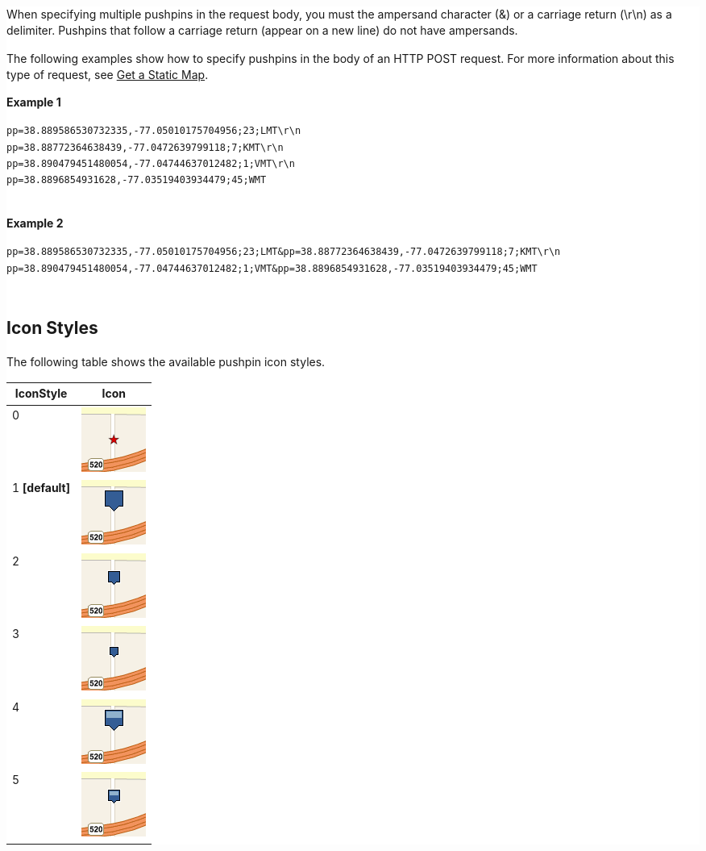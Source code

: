  When specifying multiple pushpins in the request body, you must the ampersand character (&) or a carriage return (\r\n) as a delimiter. Pushpins that follow a carriage return (appear on a new line) do not have ampersands.  
  
 The following examples show how to specify pushpins in the body of an HTTP POST request. For more information about this type of request, see [Get a Static Map](../rest-services/get-a-static-map.md).  
  
 **Example 1**  
  
```  
pp=38.889586530732335,-77.05010175704956;23;LMT\r\n  
pp=38.88772364638439,-77.0472639799118;7;KMT\r\n  
pp=38.890479451480054,-77.04744637012482;1;VMT\r\n  
pp=38.8896854931628,-77.03519403934479;45;WMT  
  
```  
  
 **Example 2**  
  
```  
pp=38.889586530732335,-77.05010175704956;23;LMT&pp=38.88772364638439,-77.0472639799118;7;KMT\r\n  
pp=38.890479451480054,-77.04744637012482;1;VMT&pp=38.8896854931628,-77.03519403934479;45;WMT  
  
```  
  
## Icon Styles  
 The following table shows the available pushpin icon styles.  
  
|IconStyle|Icon|  
|---------------|----------|  
|0|![5c74ad81&#45;b8be&#45;4674&#45;a0a5&#45;91bf2df38d55](../rest-services/media/5c74ad81-b8be-4674-a0a5-91bf2df38d55.png "5c74ad81-b8be-4674-a0a5-91bf2df38d55")|  
|1 **[default]**|![748904ec&#45;4ee4&#45;439a&#45;a692&#45;601a3bf7a239](../rest-services/media/748904ec-4ee4-439a-a692-601a3bf7a239.png "748904ec-4ee4-439a-a692-601a3bf7a239")|  
|2|![610e10d7&#45;b486&#45;4576&#45;abaa&#45;4a35b4adff48](../rest-services/media/610e10d7-b486-4576-abaa-4a35b4adff48.png "610e10d7-b486-4576-abaa-4a35b4adff48")|  
|3|![1a999390&#45;a22b&#45;4c76&#45;a6f0&#45;2efb53ccf4c7](../rest-services/media/1a999390-a22b-4c76-a6f0-2efb53ccf4c7.png "1a999390-a22b-4c76-a6f0-2efb53ccf4c7")|  
|4|![a7f9fc6f&#45;1215&#45;4b00&#45;98ea&#45;9b3ce24401c0](../rest-services/media/a7f9fc6f-1215-4b00-98ea-9b3ce24401c0.png "a7f9fc6f-1215-4b00-98ea-9b3ce24401c0")|  
|5|![83275ca6&#45;a731&#45;4af5&#45;b29c&#45;42324bed6455](../rest-services/media/83275ca6-a731-4af5-b29c-42324bed6455.png "83275ca6-a731-4af5-b29c-42324bed6455")|  
